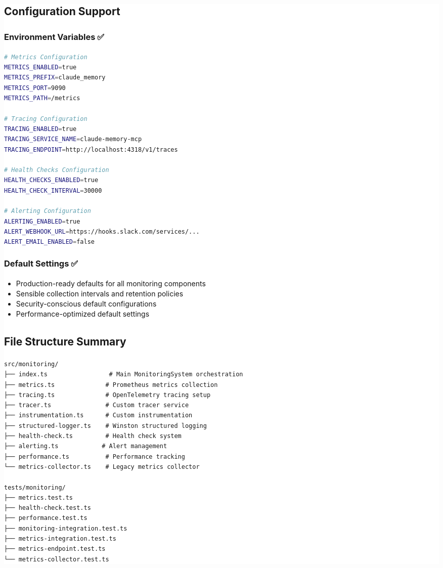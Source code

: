 ## Configuration Support

### Environment Variables ✅
```bash
# Metrics Configuration
METRICS_ENABLED=true
METRICS_PREFIX=claude_memory
METRICS_PORT=9090
METRICS_PATH=/metrics

# Tracing Configuration
TRACING_ENABLED=true
TRACING_SERVICE_NAME=claude-memory-mcp
TRACING_ENDPOINT=http://localhost:4318/v1/traces

# Health Checks Configuration
HEALTH_CHECKS_ENABLED=true
HEALTH_CHECK_INTERVAL=30000

# Alerting Configuration
ALERTING_ENABLED=true
ALERT_WEBHOOK_URL=https://hooks.slack.com/services/...
ALERT_EMAIL_ENABLED=false
```

### Default Settings ✅
- Production-ready defaults for all monitoring components
- Sensible collection intervals and retention policies
- Security-conscious default configurations
- Performance-optimized default settings

## File Structure Summary

```
src/monitoring/
├── index.ts                 # Main MonitoringSystem orchestration
├── metrics.ts              # Prometheus metrics collection
├── tracing.ts              # OpenTelemetry tracing setup
├── tracer.ts               # Custom tracer service
├── instrumentation.ts      # Custom instrumentation
├── structured-logger.ts    # Winston structured logging
├── health-check.ts         # Health check system
├── alerting.ts            # Alert management
├── performance.ts          # Performance tracking
└── metrics-collector.ts    # Legacy metrics collector

tests/monitoring/
├── metrics.test.ts
├── health-check.test.ts
├── performance.test.ts
├── monitoring-integration.test.ts
├── metrics-integration.test.ts
├── metrics-endpoint.test.ts
└── metrics-collector.test.ts
```
